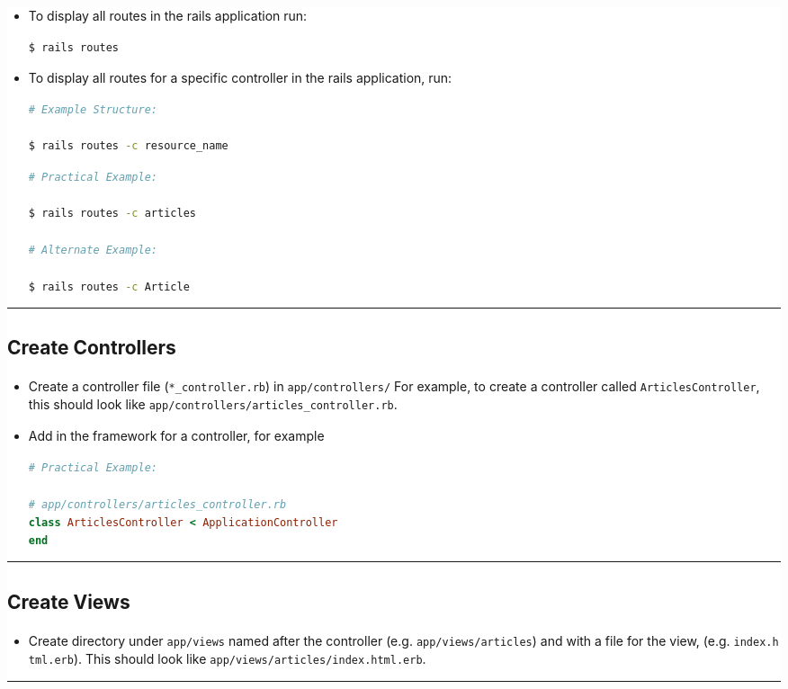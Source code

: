   * To display all routes in the rails application run:
    ```zsh
    $ rails routes
    ```

  * To display all routes for a specific controller in the rails application, run:
    ```zsh
    # Example Structure:

    $ rails routes -c resource_name
    ```

    ```zsh
    # Practical Example:

    $ rails routes -c articles

    # Alternate Example:

    $ rails routes -c Article
    ```

---

## Create Controllers

  * Create a controller file (`*_controller.rb`) in `app/controllers/`
    For example, to create a controller called `ArticlesController`, this should look like `app/controllers/articles_controller.rb`.

  * Add in the framework for a controller, for example
    ```ruby
    # Practical Example:

    # app/controllers/articles_controller.rb
    class ArticlesController < ApplicationController
    end
    ```

---

## Create Views

  * Create directory under `app/views` named after the controller (e.g. `app/views/articles`) and with a file for the view, (e.g. `index.html.erb`). This should look like `app/views/articles/index.html.erb`.

---